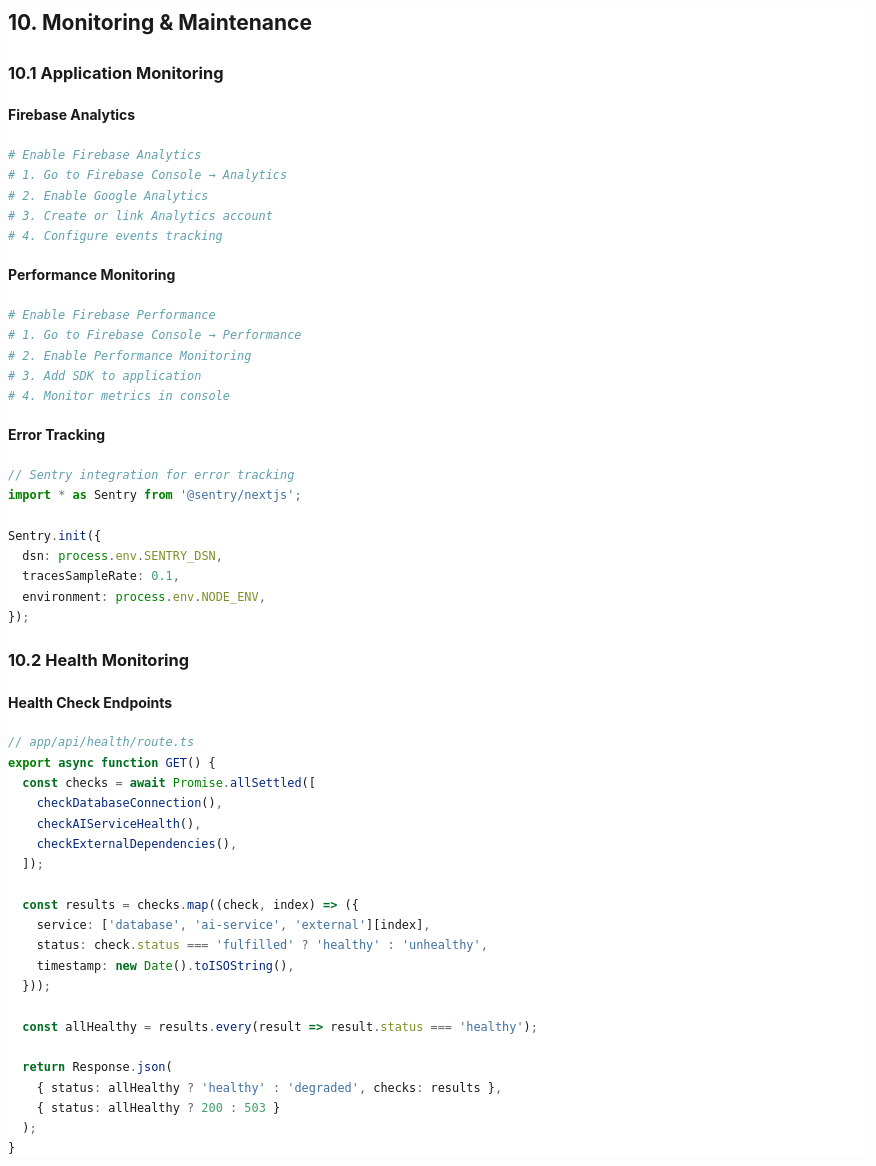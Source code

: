 
## 10. Monitoring & Maintenance

### 10.1 Application Monitoring

#### Firebase Analytics
```bash
# Enable Firebase Analytics
# 1. Go to Firebase Console → Analytics
# 2. Enable Google Analytics
# 3. Create or link Analytics account
# 4. Configure events tracking
```

#### Performance Monitoring
```bash
# Enable Firebase Performance
# 1. Go to Firebase Console → Performance
# 2. Enable Performance Monitoring
# 3. Add SDK to application
# 4. Monitor metrics in console
```

#### Error Tracking
```typescript
// Sentry integration for error tracking
import * as Sentry from '@sentry/nextjs';

Sentry.init({
  dsn: process.env.SENTRY_DSN,
  tracesSampleRate: 0.1,
  environment: process.env.NODE_ENV,
});
```

### 10.2 Health Monitoring

#### Health Check Endpoints
```typescript
// app/api/health/route.ts
export async function GET() {
  const checks = await Promise.allSettled([
    checkDatabaseConnection(),
    checkAIServiceHealth(),
    checkExternalDependencies(),
  ]);
  
  const results = checks.map((check, index) => ({
    service: ['database', 'ai-service', 'external'][index],
    status: check.status === 'fulfilled' ? 'healthy' : 'unhealthy',
    timestamp: new Date().toISOString(),
  }));
  
  const allHealthy = results.every(result => result.status === 'healthy');
  
  return Response.json(
    { status: allHealthy ? 'healthy' : 'degraded', checks: results },
    { status: allHealthy ? 200 : 503 }
  );
}
```
